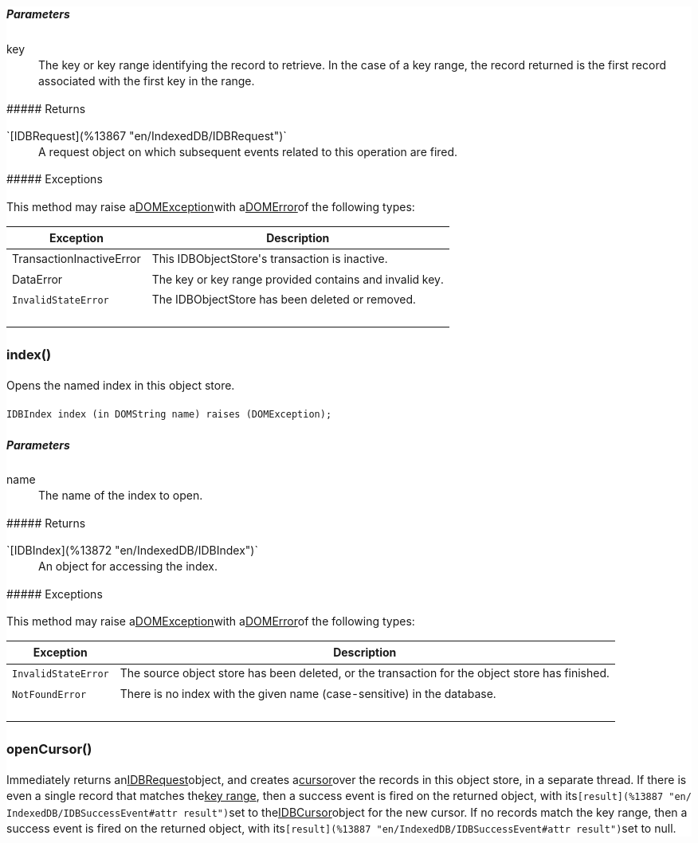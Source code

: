##### Parameters<a name="Parameters_4"></a>
<dl><dt>key</dt><dd>The key or key range identifying the record to retrieve. In the case of a key range, the record returned is the first record associated with the first key in the range.</dd></dl>
##### Returns<a name="Returns_5"></a>
<dl><dt>`[IDBRequest](%13867 "en/IndexedDB/IDBRequest")`</dt><dd>A request object on which subsequent events related to this operation are fired.</dd></dl>
##### Exceptions<a name="Exceptions_5"></a>






This method may raise a[DOMException](%13042 "/en-US/docs/DOM/DOMException")with a[DOMError](%13882 "/en-US/docs/DOM/DOMError")of the following types:

Exception | Description 
 ---  |  ---  | 
TransactionInactiveError | This IDBObjectStore&#39;s transaction is inactive. 
DataError | The key or key range provided contains and invalid key. 
`InvalidStateError` | The IDBObjectStore has been deleted or removed.<br></br> 


### index()<a name="index()"></a>


Opens the named index in this object store.


```
IDBIndex index (in DOMString name) raises (DOMException);
```

##### Parameters<a name="Parameters_5"></a>
<dl><dt>name</dt><dd>The name of the index to open.</dd></dl>
##### Returns<a name="Returns_6"></a>
<dl><dt>`[IDBIndex](%13872 "en/IndexedDB/IDBIndex")`</dt><dd>An object for accessing the index.</dd></dl>
##### Exceptions<a name="Exceptions_6"></a>


This method may raise a[DOMException](%13042 "/en-US/docs/DOM/DOMException")with a[DOMError](%13882 "/en-US/docs/DOM/DOMError")of the following types:

Exception | Description 
 ---  |  ---  | 
`InvalidStateError` | The source object store has been deleted, or the transaction for the object store has finished. 
`NotFoundError` | There is no index with the given name (case-sensitive) in the database.<br></br> 


### openCursor()<a name="openCursor()"></a>


Immediately returns an[IDBRequest](%13867 "en/IndexedDB/IDBRequest")object, and creates a[cursor](%13889 "en/IndexedDB#gloss cursor")over the records in this object store, in a separate thread. If there is even a single record that matches the[key range](%13818 "en/IndexedDB#gloss key range"), then a success event is fired on the returned object, with its`[result](%13887 "en/IndexedDB/IDBSuccessEvent#attr result")`set to the[IDBCursor](%13890 "en/IndexedDB/IDBCursor")object for the new cursor. If no records match the key range, then a success event is fired on the returned object, with its`[result](%13887 "en/IndexedDB/IDBSuccessEvent#attr result")`set to null.
